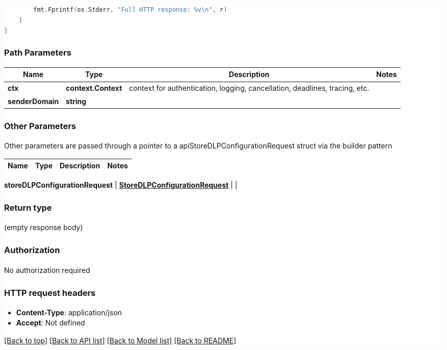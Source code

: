 ```go
        fmt.Fprintf(os.Stderr, "Full HTTP response: %v\n", r)
    }
}
```

### Path Parameters


Name | Type | Description  | Notes
------------- | ------------- | ------------- | -------------
**ctx** | **context.Context** | context for authentication, logging, cancellation, deadlines, tracing, etc.
**senderDomain** | **string** |  | 

### Other Parameters

Other parameters are passed through a pointer to a apiStoreDLPConfigurationRequest struct via the builder pattern


Name | Type | Description  | Notes
------------- | ------------- | ------------- | -------------

 **storeDLPConfigurationRequest** | [**StoreDLPConfigurationRequest**](StoreDLPConfigurationRequest.md) |  | 

### Return type

 (empty response body)

### Authorization

No authorization required

### HTTP request headers

- **Content-Type**: application/json
- **Accept**: Not defined

[[Back to top]](#) [[Back to API list]](../README.md#documentation-for-api-endpoints)
[[Back to Model list]](../README.md#documentation-for-models)
[[Back to README]](../README.md)

